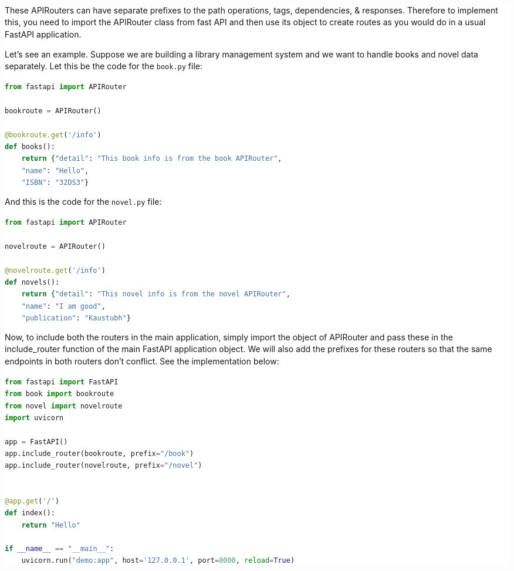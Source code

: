 These APIRouters can have separate prefixes to the path operations, tags, dependencies, & responses. Therefore to implement this, you need to import the APIRouter class from fast API and then use its object to create routes as you would do in a usual FastAPI application.

Let’s see an example. Suppose we are building a library management system and we want to handle books and novel data separately. Let this be the code for the `book.py` file:
```python
from fastapi import APIRouter

bookroute = APIRouter()

@bookroute.get('/info')
def books():
    return {"detail": "This book info is from the book APIRouter",
    "name": "Hello",
    "ISBN": "32DS3"}
```

And this is the code for the `novel.py` file:
```python
from fastapi import APIRouter

novelroute = APIRouter()

@novelroute.get('/info')
def novels():
    return {"detail": "This novel info is from the novel APIRouter",
    "name": "I am good",
    "publication": "Kaustubh"}
```

Now, to include both the routers in the main application, simply import the object of APIRouter and pass these in the include_router function of the main FastAPI application object. We will also add the prefixes for these routers so that the same endpoints in both routers don’t conflict. See the implementation below:
```python
from fastapi import FastAPI
from book import bookroute
from novel import novelroute
import uvicorn

app = FastAPI()
app.include_router(bookroute, prefix="/book")
app.include_router(novelroute, prefix="/novel")


@app.get('/')
def index():
    return "Hello"

if __name__ == "__main__":
    uvicorn.run("demo:app", host='127.0.0.1', port=8000, reload=True)
```
